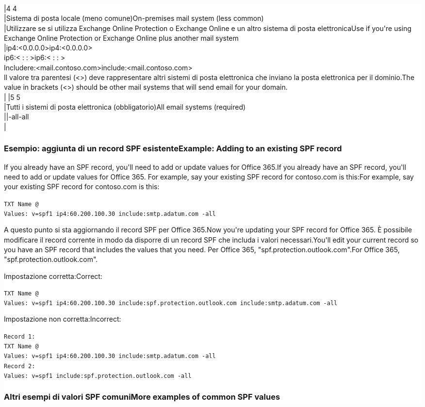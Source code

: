 |<span data-ttu-id="f9dfd-276">4 </span><span class="sxs-lookup"><span data-stu-id="f9dfd-276">4</span></span>  <br/> |<span data-ttu-id="f9dfd-277">Sistema di posta locale (meno comune)</span><span class="sxs-lookup"><span data-stu-id="f9dfd-277">On-premises mail system (less common)</span></span>  <br/> |<span data-ttu-id="f9dfd-278">Utilizzare se si utilizza Exchange Online Protection o Exchange Online e un altro sistema di posta elettronica</span><span class="sxs-lookup"><span data-stu-id="f9dfd-278">Use if you're using Exchange Online Protection or Exchange Online plus another mail system</span></span>  <br/> |<span data-ttu-id="f9dfd-279">ip4:\<0.0.0.0\></span><span class="sxs-lookup"><span data-stu-id="f9dfd-279">ip4:\<0.0.0.0\></span></span>  <br/> <span data-ttu-id="f9dfd-280">ip6:\< : : \></span><span class="sxs-lookup"><span data-stu-id="f9dfd-280">ip6:\< : : \></span></span>  <br/> <span data-ttu-id="f9dfd-281">Includere:\<mail.contoso.com\></span><span class="sxs-lookup"><span data-stu-id="f9dfd-281">include:\<mail.contoso.com\></span></span>  <br/> <span data-ttu-id="f9dfd-282">Il valore tra parentesi (\<\>) deve rappresentare altri sistemi di posta elettronica che inviano la posta elettronica per il dominio.</span><span class="sxs-lookup"><span data-stu-id="f9dfd-282">The value in brackets (\<\>) should be other mail systems that will send email for your domain.</span></span>  <br/> |
|<span data-ttu-id="f9dfd-283">5 </span><span class="sxs-lookup"><span data-stu-id="f9dfd-283">5</span></span>  <br/> |<span data-ttu-id="f9dfd-284">Tutti i sistemi di posta elettronica (obbligatorio)</span><span class="sxs-lookup"><span data-stu-id="f9dfd-284">All email systems (required)</span></span>  <br/> ||<span data-ttu-id="f9dfd-285">-all</span><span class="sxs-lookup"><span data-stu-id="f9dfd-285">-all</span></span>  <br/> |

### <a name="example-adding-to-an-existing-spf-record"></a><span data-ttu-id="f9dfd-286">Esempio: aggiunta di un record SPF esistente</span><span class="sxs-lookup"><span data-stu-id="f9dfd-286">Example: Adding to an existing SPF record</span></span>
<span data-ttu-id="f9dfd-287"><a name="bkmk_addtospf"> </a></span><span class="sxs-lookup"><span data-stu-id="f9dfd-287"><a name="bkmk_addtospf"> </a></span></span>

<span data-ttu-id="f9dfd-288">If you already have an SPF record, you'll need to add or update values for Office 365.</span><span class="sxs-lookup"><span data-stu-id="f9dfd-288">If you already have an SPF record, you'll need to add or update values for Office 365.</span></span> <span data-ttu-id="f9dfd-289">For example, say your existing SPF record for contoso.com is this:</span><span class="sxs-lookup"><span data-stu-id="f9dfd-289">For example, say your existing SPF record for contoso.com is this:</span></span>
  
``` dns
TXT Name @
Values: v=spf1 ip4:60.200.100.30 include:smtp.adatum.com -all
```

<span data-ttu-id="f9dfd-290">A questo punto si sta aggiornando il record SPF per Office 365.</span><span class="sxs-lookup"><span data-stu-id="f9dfd-290">Now you're updating your SPF record for Office 365.</span></span> <span data-ttu-id="f9dfd-291">È possibile modificare il record corrente in modo da disporre di un record SPF che includa i valori necessari.</span><span class="sxs-lookup"><span data-stu-id="f9dfd-291">You'll edit your current record so you have an SPF record that includes the values that you need.</span></span> <span data-ttu-id="f9dfd-292">Per Office 365, "spf.protection.outlook.com".</span><span class="sxs-lookup"><span data-stu-id="f9dfd-292">For Office 365, "spf.protection.outlook.com".</span></span>
  
<span data-ttu-id="f9dfd-293">Impostazione corretta:</span><span class="sxs-lookup"><span data-stu-id="f9dfd-293">Correct:</span></span>
  
``` dns
TXT Name @
Values: v=spf1 ip4:60.200.100.30 include:spf.protection.outlook.com include:smtp.adatum.com -all
```

<span data-ttu-id="f9dfd-294">Impostazione non corretta:</span><span class="sxs-lookup"><span data-stu-id="f9dfd-294">Incorrect:</span></span>
  
``` dns
Record 1:
TXT Name @
Values: v=spf1 ip4:60.200.100.30 include:smtp.adatum.com -all
Record 2:
Values: v=spf1 include:spf.protection.outlook.com -all
```

### <a name="more-examples-of-common-spf-values"></a><span data-ttu-id="f9dfd-295">Altri esempi di valori SPF comuni</span><span class="sxs-lookup"><span data-stu-id="f9dfd-295">More examples of common SPF values</span></span>
<span data-ttu-id="f9dfd-296"><a name="bkmk_addtospf"> </a></span><span class="sxs-lookup"><span data-stu-id="f9dfd-296"><a name="bkmk_addtospf"> </a></span></span>

